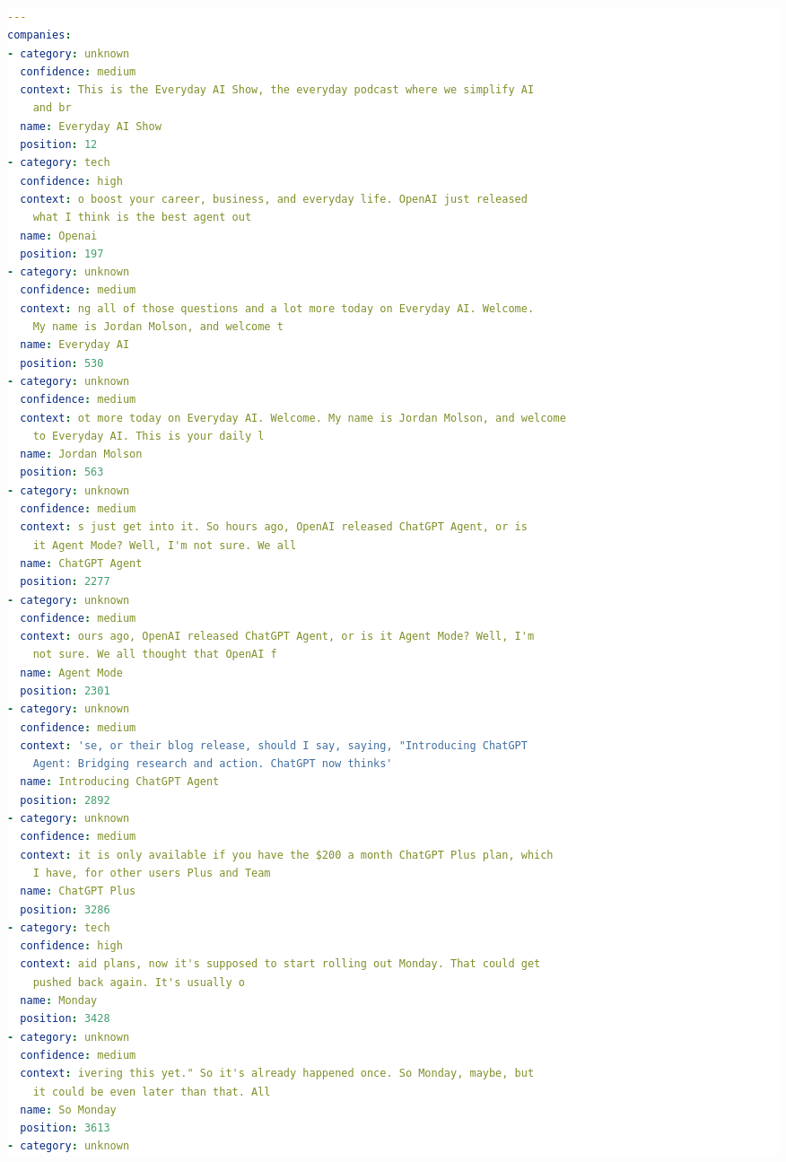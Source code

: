 ```yaml
---
companies:
- category: unknown
  confidence: medium
  context: This is the Everyday AI Show, the everyday podcast where we simplify AI
    and br
  name: Everyday AI Show
  position: 12
- category: tech
  confidence: high
  context: o boost your career, business, and everyday life. OpenAI just released
    what I think is the best agent out
  name: Openai
  position: 197
- category: unknown
  confidence: medium
  context: ng all of those questions and a lot more today on Everyday AI. Welcome.
    My name is Jordan Molson, and welcome t
  name: Everyday AI
  position: 530
- category: unknown
  confidence: medium
  context: ot more today on Everyday AI. Welcome. My name is Jordan Molson, and welcome
    to Everyday AI. This is your daily l
  name: Jordan Molson
  position: 563
- category: unknown
  confidence: medium
  context: s just get into it. So hours ago, OpenAI released ChatGPT Agent, or is
    it Agent Mode? Well, I'm not sure. We all
  name: ChatGPT Agent
  position: 2277
- category: unknown
  confidence: medium
  context: ours ago, OpenAI released ChatGPT Agent, or is it Agent Mode? Well, I'm
    not sure. We all thought that OpenAI f
  name: Agent Mode
  position: 2301
- category: unknown
  confidence: medium
  context: 'se, or their blog release, should I say, saying, "Introducing ChatGPT
    Agent: Bridging research and action. ChatGPT now thinks'
  name: Introducing ChatGPT Agent
  position: 2892
- category: unknown
  confidence: medium
  context: it is only available if you have the $200 a month ChatGPT Plus plan, which
    I have, for other users Plus and Team
  name: ChatGPT Plus
  position: 3286
- category: tech
  confidence: high
  context: aid plans, now it's supposed to start rolling out Monday. That could get
    pushed back again. It's usually o
  name: Monday
  position: 3428
- category: unknown
  confidence: medium
  context: ivering this yet." So it's already happened once. So Monday, maybe, but
    it could be even later than that. All
  name: So Monday
  position: 3613
- category: unknown
```